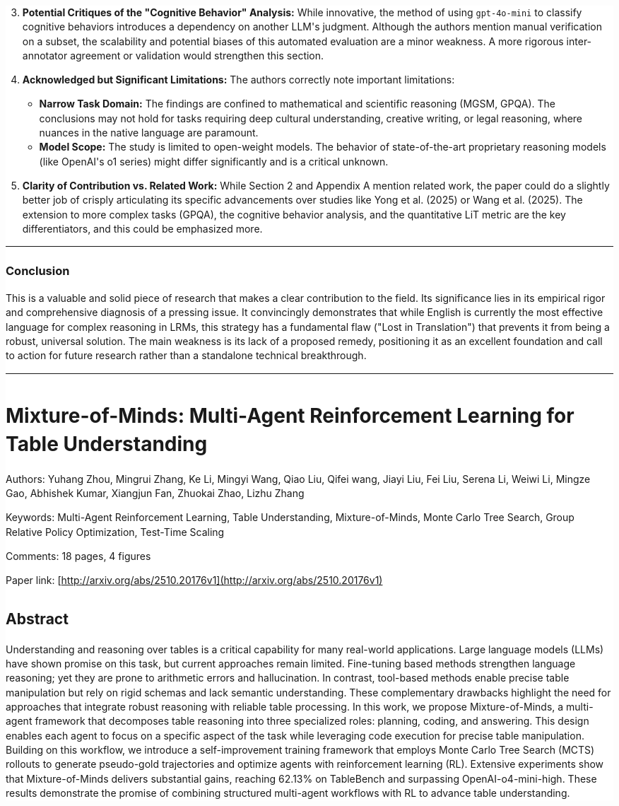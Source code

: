 3.  **Potential Critiques of the "Cognitive Behavior" Analysis:** While innovative, the method of using `gpt-4o-mini` to classify cognitive behaviors introduces a dependency on another LLM's judgment. Although the authors mention manual verification on a subset, the scalability and potential biases of this automated evaluation are a minor weakness. A more rigorous inter-annotator agreement or validation would strengthen this section.

4.  **Acknowledged but Significant Limitations:** The authors correctly note important limitations:
    *   **Narrow Task Domain:** The findings are confined to mathematical and scientific reasoning (MGSM, GPQA). The conclusions may not hold for tasks requiring deep cultural understanding, creative writing, or legal reasoning, where nuances in the native language are paramount.
    *   **Model Scope:** The study is limited to open-weight models. The behavior of state-of-the-art proprietary reasoning models (like OpenAI's o1 series) might differ significantly and is a critical unknown.

5.  **Clarity of Contribution vs. Related Work:** While Section 2 and Appendix A mention related work, the paper could do a slightly better job of crisply articulating its specific advancements over studies like Yong et al. (2025) or Wang et al. (2025). The extension to more complex tasks (GPQA), the cognitive behavior analysis, and the quantitative LiT metric are the key differentiators, and this could be emphasized more.

---

### Conclusion

This is a valuable and solid piece of research that makes a clear contribution to the field. Its significance lies in its empirical rigor and comprehensive diagnosis of a pressing issue. It convincingly demonstrates that while English is currently the most effective language for complex reasoning in LRMs, this strategy has a fundamental flaw ("Lost in Translation") that prevents it from being a robust, universal solution. The main weakness is its lack of a proposed remedy, positioning it as an excellent foundation and call to action for future research rather than a standalone technical breakthrough.

---

# Mixture-of-Minds: Multi-Agent Reinforcement Learning for Table Understanding

Authors: Yuhang Zhou, Mingrui Zhang, Ke Li, Mingyi Wang, Qiao Liu, Qifei wang, Jiayi Liu, Fei Liu, Serena Li, Weiwi Li, Mingze Gao, Abhishek Kumar, Xiangjun Fan, Zhuokai Zhao, Lizhu Zhang

Keywords: Multi-Agent Reinforcement Learning, Table Understanding, Mixture-of-Minds, Monte Carlo Tree Search, Group Relative Policy Optimization, Test-Time Scaling

Comments: 18 pages, 4 figures

Paper link: [http://arxiv.org/abs/2510.20176v1](http://arxiv.org/abs/2510.20176v1)

## Abstract

Understanding and reasoning over tables is a critical capability for many real-world applications. Large language models (LLMs) have shown promise on this task, but current approaches remain limited. Fine-tuning based methods strengthen language reasoning; yet they are prone to arithmetic errors and hallucination. In contrast, tool-based methods enable precise table manipulation but rely on rigid schemas and lack semantic understanding. These complementary drawbacks highlight the need for approaches that integrate robust reasoning with reliable table processing. In this work, we propose Mixture-of-Minds, a multi-agent framework that decomposes table reasoning into three specialized roles: planning, coding, and answering. This design enables each agent to focus on a specific aspect of the task while leveraging code execution for precise table manipulation. Building on this workflow, we introduce a self-improvement training framework that employs Monte Carlo Tree Search (MCTS) rollouts to generate pseudo-gold trajectories and optimize agents with reinforcement learning (RL). Extensive experiments show that Mixture-of-Minds delivers substantial gains, reaching 62.13% on TableBench and surpassing OpenAI-o4-mini-high. These results demonstrate the promise of combining structured multi-agent workflows with RL to advance table understanding.
